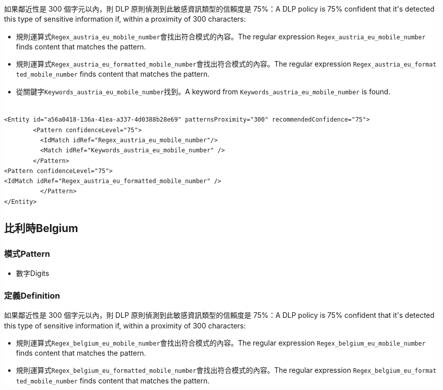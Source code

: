 <span data-ttu-id="5988d-113">如果鄰近性是 300 個字元以內，則 DLP 原則偵測到此敏感資訊類型的信賴度是 75%：</span><span class="sxs-lookup"><span data-stu-id="5988d-113">A DLP policy is 75% confident that it's detected this type of sensitive information if, within a proximity of 300 characters:</span></span>
  
- <span data-ttu-id="5988d-114">規則運算式`Regex_austria_eu_mobile_number`會找出符合模式的內容。</span><span class="sxs-lookup"><span data-stu-id="5988d-114">The regular expression  `Regex_austria_eu_mobile_number` finds content that matches the pattern.</span></span> 
    
- <span data-ttu-id="5988d-115">規則運算式`Regex_austria_eu_formatted_mobile_number`會找出符合模式的內容。</span><span class="sxs-lookup"><span data-stu-id="5988d-115">The regular expression  `Regex_austria_eu_formatted_mobile_number` finds content that matches the pattern.</span></span> 
    
- <span data-ttu-id="5988d-116">從關鍵字`Keywords_austria_eu_mobile_number`找到。</span><span class="sxs-lookup"><span data-stu-id="5988d-116">A keyword from  `Keywords_austria_eu_mobile_number` is found.</span></span> 
    
```
 
<Entity id="a56a0418-136a-41ea-a337-4d0388b28e69" patternsProximity="300" recommendedConfidence="75">
        <Pattern confidenceLevel="75">
          <IdMatch idRef="Regex_austria_eu_mobile_number"/>
          <Match idRef="Keywords_austria_eu_mobile_number" />
        </Pattern>
<Pattern confidenceLevel="75">
<IdMatch idRef="Regex_austria_eu_formatted_mobile_number" />
          </Pattern>
</Entity>
```

## <a name="belgium"></a><span data-ttu-id="5988d-117">比利時</span><span class="sxs-lookup"><span data-stu-id="5988d-117">Belgium</span></span>

### <a name="pattern"></a><span data-ttu-id="5988d-118">模式</span><span class="sxs-lookup"><span data-stu-id="5988d-118">Pattern</span></span>

-  <span data-ttu-id="5988d-119">數字</span><span class="sxs-lookup"><span data-stu-id="5988d-119">Digits</span></span> 
    
### <a name="definition"></a><span data-ttu-id="5988d-120">定義</span><span class="sxs-lookup"><span data-stu-id="5988d-120">Definition</span></span>

<span data-ttu-id="5988d-121">如果鄰近性是 300 個字元以內，則 DLP 原則偵測到此敏感資訊類型的信賴度是 75%：</span><span class="sxs-lookup"><span data-stu-id="5988d-121">A DLP policy is 75% confident that it's detected this type of sensitive information if, within a proximity of 300 characters:</span></span>
  
- <span data-ttu-id="5988d-122">規則運算式`Regex_belgium_eu_mobile_number`會找出符合模式的內容。</span><span class="sxs-lookup"><span data-stu-id="5988d-122">The regular expression  `Regex_belgium_eu_mobile_number` finds content that matches the pattern.</span></span> 
    
- <span data-ttu-id="5988d-123">規則運算式`Regex_belgium_eu_formatted_mobile_number`會找出符合模式的內容。</span><span class="sxs-lookup"><span data-stu-id="5988d-123">The regular expression  `Regex_belgium_eu_formatted_mobile_number` finds content that matches the pattern.</span></span> 
    